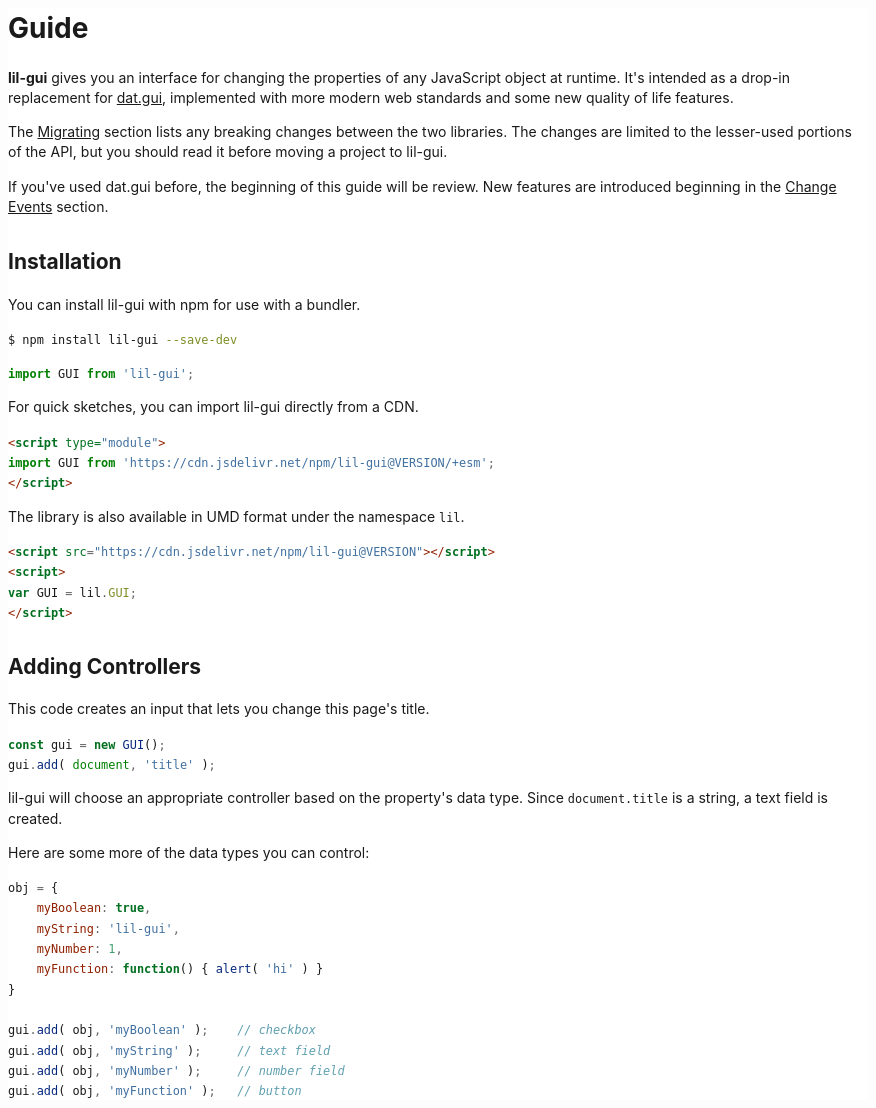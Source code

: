 # Guide

**lil-gui** gives you an interface for changing the properties of any JavaScript object at runtime.
It's intended as a drop-in replacement for [dat.gui](https://github.com/dataarts/dat.gui), 
implemented with more modern web standards and some new quality of life features.

The [Migrating](#Migrating) section lists any breaking changes between the two libraries. The changes are limited to the lesser-used portions of the API, but you should read it before moving a project to lil-gui.

If you've used dat.gui before, the beginning of this guide will be review. New features are introduced beginning in the [Change Events](/#Guide#Change-Events) section.

## Installation

You can install lil-gui with npm for use with a bundler.

```sh
$ npm install lil-gui --save-dev
```

```js
import GUI from 'lil-gui';
```

For quick sketches, you can import lil-gui directly from a CDN.

```html
<script type="module">
import GUI from 'https://cdn.jsdelivr.net/npm/lil-gui@VERSION/+esm';
</script>
```

The library is also available in UMD format under the namespace `lil`.

```html
<script src="https://cdn.jsdelivr.net/npm/lil-gui@VERSION"></script>
<script>
var GUI = lil.GUI;
</script>
```

## Adding Controllers

This code creates an input that lets you change this page's title.

```js
const gui = new GUI();
gui.add( document, 'title' );
```

lil-gui will choose an appropriate controller based on the property's data type. Since `document.title` is a string, a text field is created.

Here are some more of the data types you can control:

```js
obj = {
	myBoolean: true,
	myString: 'lil-gui',
	myNumber: 1,
	myFunction: function() { alert( 'hi' ) }
}

gui.add( obj, 'myBoolean' ); 	// checkbox
gui.add( obj, 'myString' ); 	// text field
gui.add( obj, 'myNumber' ); 	// number field
gui.add( obj, 'myFunction' ); 	// button
```
